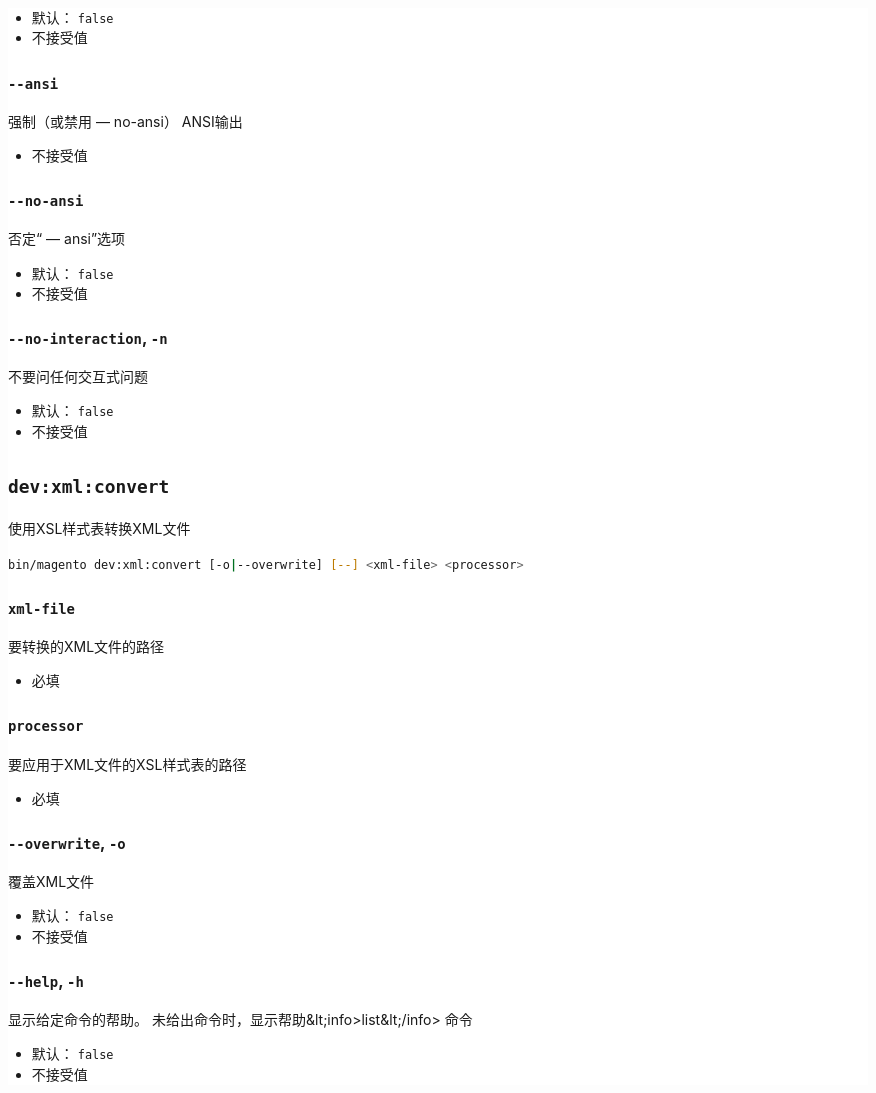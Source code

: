 - 默认： `false`
- 不接受值

### `--ansi`

强制（或禁用 — no-ansi） ANSI输出

- 不接受值

### `--no-ansi`

否定“ — ansi”选项

- 默认： `false`
- 不接受值

### `--no-interaction`, `-n`

不要问任何交互式问题

- 默认： `false`
- 不接受值


## `dev:xml:convert`

使用XSL样式表转换XML文件

```bash
bin/magento dev:xml:convert [-o|--overwrite] [--] <xml-file> <processor>
```


### `xml-file`

要转换的XML文件的路径

- 必填

### `processor`

要应用于XML文件的XSL样式表的路径

- 必填

### `--overwrite`, `-o`

覆盖XML文件

- 默认： `false`
- 不接受值

### `--help`, `-h`

显示给定命令的帮助。 未给出命令时，显示帮助\&lt;info>list\&lt;/info> 命令

- 默认： `false`
- 不接受值
